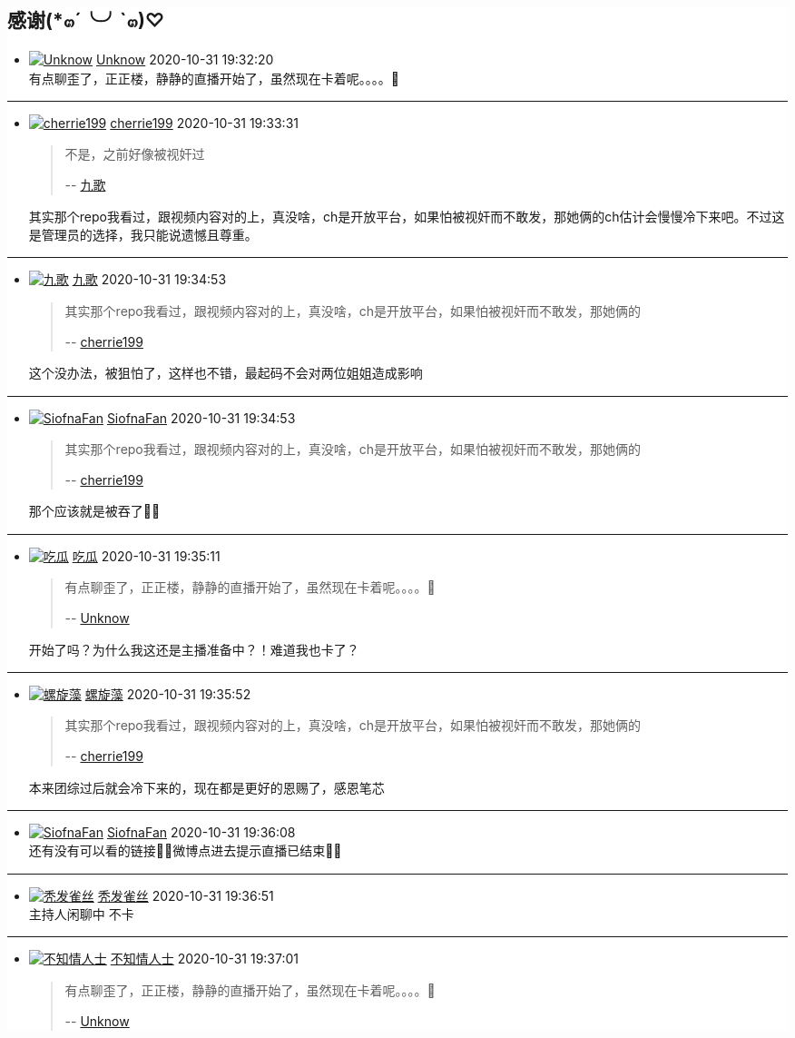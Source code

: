   感谢(*๓´╰╯`๓)♡  
---
* [![Unknow](https://img9.doubanio.com/icon/u219306324-4.jpg)](https://www.douban.com/people/219306324/)    [Unknow](https://www.douban.com/people/219306324/)    2020-10-31 19:32:20  
  有点聊歪了，正正楼，静静的直播开始了，虽然现在卡着呢。。。。🤣  
---
* [![cherrie199](https://img3.doubanio.com/icon/u195510471-1.jpg)](https://www.douban.com/people/195510471/)    [cherrie199](https://www.douban.com/people/195510471/)    2020-10-31 19:33:31  
  >不是，之前好像被视奸过  
  >
  >-- [九歌](https://www.douban.com/people/220243048/)  
  
  其实那个repo我看过，跟视频内容对的上，真没啥，ch是开放平台，如果怕被视奸而不敢发，那她俩的ch估计会慢慢冷下来吧。不过这是管理员的选择，我只能说遗憾且尊重。  
---
* [![九歌](https://img3.doubanio.com/icon/u220243048-1.jpg)](https://www.douban.com/people/220243048/)    [九歌](https://www.douban.com/people/220243048/)    2020-10-31 19:34:53  
  >其实那个repo我看过，跟视频内容对的上，真没啥，ch是开放平台，如果怕被视奸而不敢发，那她俩的  
  >
  >-- [cherrie199](https://www.douban.com/people/195510471/)  
  
  这个没办法，被狙怕了，这样也不错，最起码不会对两位姐姐造成影响  
---
* [![SiofnaFan](https://img2.doubanio.com/icon/u180076918-2.jpg)](https://www.douban.com/people/180076918/)    [SiofnaFan](https://www.douban.com/people/180076918/)    2020-10-31 19:34:53  
  >其实那个repo我看过，跟视频内容对的上，真没啥，ch是开放平台，如果怕被视奸而不敢发，那她俩的  
  >
  >-- [cherrie199](https://www.douban.com/people/195510471/)  
  
  那个应该就是被吞了🤦‍♀️  
---
* [![吃瓜](https://img2.doubanio.com/icon/u219893584-2.jpg)](https://www.douban.com/people/219893584/)    [吃瓜](https://www.douban.com/people/219893584/)    2020-10-31 19:35:11  
  >有点聊歪了，正正楼，静静的直播开始了，虽然现在卡着呢。。。。🤣  
  >
  >-- [Unknow](https://www.douban.com/people/219306324/)  
  
  开始了吗？为什么我这还是主播准备中？！难道我也卡了？  
---
* [![螺旋藻](https://img3.doubanio.com/icon/u66268315-1.jpg)](https://www.douban.com/people/66268315/)    [螺旋藻](https://www.douban.com/people/66268315/)    2020-10-31 19:35:52  
  >其实那个repo我看过，跟视频内容对的上，真没啥，ch是开放平台，如果怕被视奸而不敢发，那她俩的  
  >
  >-- [cherrie199](https://www.douban.com/people/195510471/)  
  
  本来团综过后就会冷下来的，现在都是更好的恩赐了，感恩笔芯  
---
* [![SiofnaFan](https://img2.doubanio.com/icon/u180076918-2.jpg)](https://www.douban.com/people/180076918/)    [SiofnaFan](https://www.douban.com/people/180076918/)    2020-10-31 19:36:08  
  还有没有可以看的链接🤦‍♀️微博点进去提示直播已结束🤦‍♀️  
---
* [![秃发雀丝](https://img9.doubanio.com/icon/u3984012-5.jpg)](https://www.douban.com/people/3984012/)    [秃发雀丝](https://www.douban.com/people/3984012/)    2020-10-31 19:36:51  
  主持人闲聊中 不卡  
---
* [![不知情人士](https://img1.doubanio.com/icon/u4105709-27.jpg)](https://www.douban.com/people/yiyimemory/)    [不知情人士](https://www.douban.com/people/yiyimemory/)    2020-10-31 19:37:01  
  >有点聊歪了，正正楼，静静的直播开始了，虽然现在卡着呢。。。。🤣  
  >
  >-- [Unknow](https://www.douban.com/people/219306324/)  
  